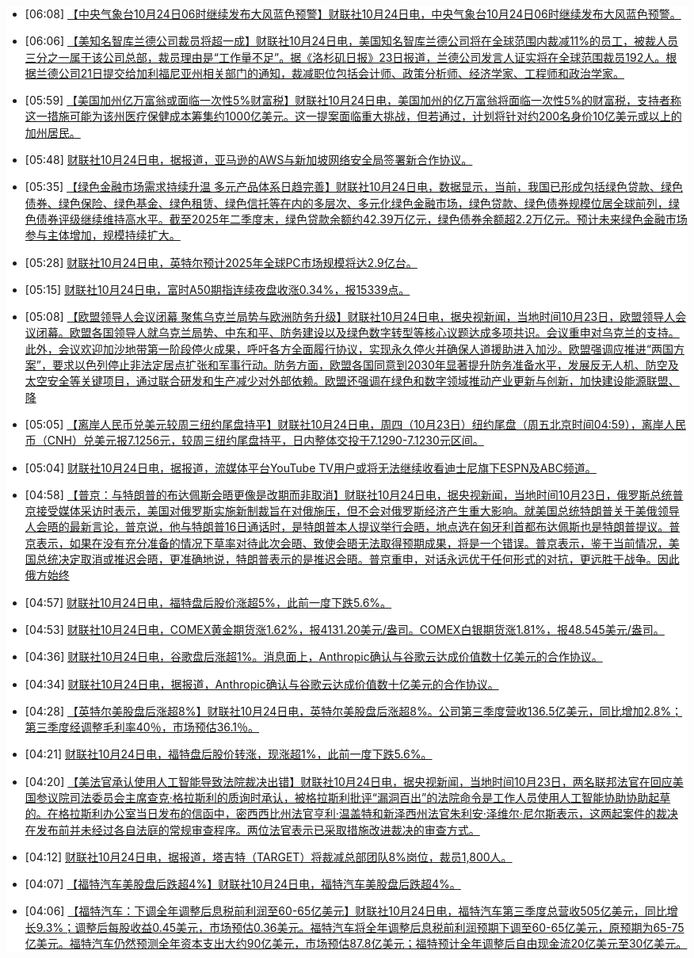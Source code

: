   - [06:08] [【中央气象台10月24日06时继续发布大风蓝色预警】财联社10月24日电，中央气象台10月24日06时继续发布大风蓝色预警。](https://www.cls.cn/detail/2179014)

  - [06:06] [【美知名智库兰德公司裁员将超一成】财联社10月24日电，美国知名智库兰德公司将在全球范围内裁减11%的员工，被裁人员三分之一属于该公司总部，裁员理由是“工作量不足”。据《洛杉矶日报》23日报道，兰德公司发言人证实将在全球范围裁员192人。根据兰德公司21日提交给加利福尼亚州相关部门的通知，裁减职位包括会计师、政策分析师、经济学家、工程师和政治学家。](https://www.cls.cn/detail/2179013)

  - [05:59] [【美国加州亿万富翁或面临一次性5%财富税】财联社10月24日电，美国加州的亿万富翁将面临一次性5%的财富税，支持者称这一措施可能为该州医疗保健成本筹集约1000亿美元。这一提案面临重大挑战，但若通过，计划将针对约200名身价10亿美元或以上的加州居民。](https://www.cls.cn/detail/2179012)

  - [05:48] [财联社10月24日电，据报道，亚马逊的AWS与新加坡网络安全局签署新合作协议。](https://www.cls.cn/detail/2179009)

  - [05:35] [【绿色金融市场需求持续升温 多元产品体系日趋完善】财联社10月24日电，数据显示，当前，我国已形成包括绿色贷款、绿色债券、绿色保险、绿色基金、绿色租赁、绿色信托等在内的多层次、多元化绿色金融市场，绿色贷款、绿色债券规模位居全球前列，绿色债券评级继续维持高水平。截至2025年二季度末，绿色贷款余额约42.39万亿元，绿色债券余额超2.2万亿元。预计未来绿色金融市场参与主体增加，规模持续扩大。](https://www.cls.cn/detail/2178981)

  - [05:28] [财联社10月24日电，英特尔预计2025年全球PC市场规模将达2.9亿台。](https://www.cls.cn/detail/2179008)

  - [05:15] [财联社10月24日电，富时A50期指连续夜盘收涨0.34%，报15339点。](https://www.cls.cn/detail/2179006)

  - [05:08] [【欧盟领导人会议闭幕 聚焦乌克兰局势与欧洲防务升级】财联社10月24日电，据央视新闻，当地时间10月23日，欧盟领导人会议闭幕。欧盟各国领导人就乌克兰局势、中东和平、防务建设以及绿色数字转型等核心议题达成多项共识。会议重申对乌克兰的支持。此外，会议欢迎加沙地带第一阶段停火成果，呼吁各方全面履行协议，实现永久停火并确保人道援助进入加沙。欧盟强调应推进“两国方案”，要求以色列停止非法定居点扩张和军事行动。防务方面，欧盟各国同意到2030年显著提升防务准备水平，发展反无人机、防空及太空安全等关键项目，通过联合研发和生产减少对外部依赖。欧盟还强调在绿色和数字领域推动产业更新与创新，加快建设能源联盟、降](https://www.cls.cn/detail/2179004)

  - [05:05] [【离岸人民币兑美元较周三纽约尾盘持平】财联社10月24日电，周四（10月23日）纽约尾盘（周五北京时间04:59），离岸人民币（CNH）兑美元报7.1256元，较周三纽约尾盘持平，日内整体交投于7.1290-7.1230元区间。](https://www.cls.cn/detail/2179003)

  - [05:04] [财联社10月24日电，据报道，流媒体平台YouTube TV用户或将无法继续收看迪士尼旗下ESPN及ABC频道。](https://www.cls.cn/detail/2179002)

  - [04:58] [【普京：与特朗普的布达佩斯会晤更像是改期而非取消】财联社10月24日电，据央视新闻，当地时间10月23日，俄罗斯总统普京接受媒体采访时表示，美国对俄罗斯实施新制裁旨在对俄施压，但不会对俄罗斯经济产生重大影响。就美国总统特朗普关于美俄领导人会晤的最新言论，普京说，他与特朗普16日通话时，是特朗普本人提议举行会晤，地点选在匈牙利首都布达佩斯也是特朗普提议。普京表示，如果在没有充分准备的情况下草率对待此次会晤、致使会晤无法取得预期成果，将是一个错误。普京表示，鉴于当前情况，美国总统决定取消或推迟会晤，更准确地说，特朗普表示的是推迟会晤。普京重申，对话永远优于任何形式的对抗，更远胜于战争。因此俄方始终](https://www.cls.cn/detail/2179001)

  - [04:57] [财联社10月24日电，福特盘后股价涨超5%，此前一度下跌5.6%。](https://www.cls.cn/detail/2179000)

  - [04:53] [财联社10月24日电，COMEX黄金期货涨1.62%，报4131.20美元/盎司。COMEX白银期货涨1.81%，报48.545美元/盎司。](https://www.cls.cn/detail/2178999)

  - [04:36] [财联社10月24日电，谷歌盘后涨超1%。消息面上，Anthropic确认与谷歌云达成价值数十亿美元的合作协议。](https://www.cls.cn/detail/2178998)

  - [04:34] [财联社10月24日电，据报道，Anthropic确认与谷歌云达成价值数十亿美元的合作协议。](https://www.cls.cn/detail/2178997)

  - [04:28] [【英特尔美股盘后涨超8%】财联社10月24日电，英特尔美股盘后涨超8%。公司第三季度营收136.5亿美元，同比增加2.8%；第三季度经调整毛利率40％，市场预估36.1％。](https://www.cls.cn/detail/2178996)

  - [04:21] [财联社10月24日电，福特盘后股价转涨，现涨超1%，此前一度下跌5.6%。](https://www.cls.cn/detail/2178995)

  - [04:20] [【美法官承认使用人工智能导致法院裁决出错】财联社10月24日电，据央视新闻，当地时间10月23日，两名联邦法官在回应美国参议院司法委员会主席查克·格拉斯利的质询时承认，被格拉斯利批评“漏洞百出”的法院命令是工作人员使用人工智能协助协助起草的。在格拉斯利办公室当日发布的信函中，密西西比州法官亨利·温盖特和新泽西州法官朱利安·泽维尔·尼尔斯表示，这两起案件的裁决在发布前并未经过各自法庭的常规审查程序。两位法官表示已采取措施改进裁决的审查方式。](https://www.cls.cn/detail/2178994)

  - [04:12] [财联社10月24日电，据报道，塔吉特（TARGET）将裁减总部团队8%岗位，裁员1,800人。](https://www.cls.cn/detail/2178993)

  - [04:07] [【福特汽车美股盘后跌超4%】财联社10月24日电，福特汽车美股盘后跌超4%。](https://www.cls.cn/detail/2178992)

  - [04:06] [【福特汽车：下调全年调整后息税前利润至60-65亿美元】财联社10月24日电，福特汽车第三季度总营收505亿美元，同比增长9.3%；调整后每股收益0.45美元，市场预估0.36美元。福特汽车将全年调整后息税前利润预期下调至60-65亿美元，原预期为65-75亿美元。福特汽车仍然预测全年资本支出大约90亿美元，市场预估87.8亿美元；福特预计全年调整后自由现金流20亿美元至30亿美元。](https://www.cls.cn/detail/2178991)
